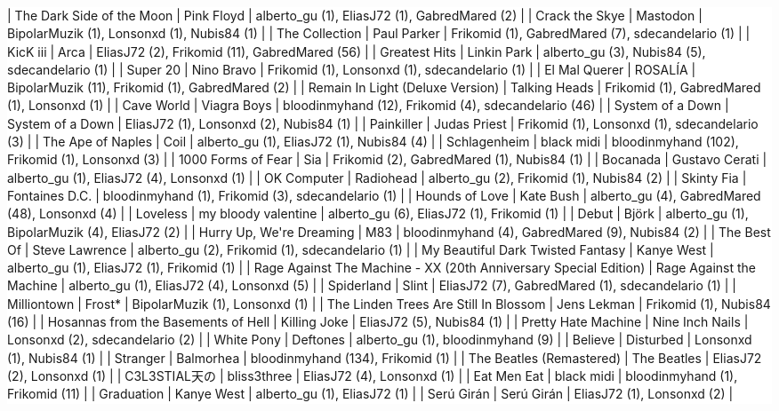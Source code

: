 | The Dark Side of the Moon | Pink Floyd | alberto_gu (1), EliasJ72 (1), GabredMared (2) |
| Crack the Skye | Mastodon | BipolarMuzik (1), Lonsonxd (1), Nubis84 (1) |
| The Collection | Paul Parker | Frikomid (1), GabredMared (7), sdecandelario (1) |
| KicK iii | Arca | EliasJ72 (2), Frikomid (11), GabredMared (56) |
| Greatest Hits | Linkin Park | alberto_gu (3), Nubis84 (5), sdecandelario (1) |
| Super 20 | Nino Bravo | Frikomid (1), Lonsonxd (1), sdecandelario (1) |
| El Mal Querer | ROSALÍA | BipolarMuzik (11), Frikomid (1), GabredMared (2) |
| Remain In Light (Deluxe Version) | Talking Heads | Frikomid (1), GabredMared (1), Lonsonxd (1) |
| Cave World | Viagra Boys | bloodinmyhand (12), Frikomid (4), sdecandelario (46) |
| System of a Down | System of a Down | EliasJ72 (1), Lonsonxd (2), Nubis84 (1) |
| Painkiller | Judas Priest | Frikomid (1), Lonsonxd (1), sdecandelario (3) |
| The Ape of Naples | Coil | alberto_gu (1), EliasJ72 (1), Nubis84 (4) |
| Schlagenheim | black midi | bloodinmyhand (102), Frikomid (1), Lonsonxd (3) |
| 1000 Forms of Fear | Sia | Frikomid (2), GabredMared (1), Nubis84 (1) |
| Bocanada | Gustavo Cerati | alberto_gu (1), EliasJ72 (4), Lonsonxd (1) |
| OK Computer | Radiohead | alberto_gu (2), Frikomid (1), Nubis84 (2) |
| Skinty Fia | Fontaines D.C. | bloodinmyhand (1), Frikomid (3), sdecandelario (1) |
| Hounds of Love | Kate Bush | alberto_gu (4), GabredMared (48), Lonsonxd (4) |
| Loveless | my bloody valentine | alberto_gu (6), EliasJ72 (1), Frikomid (1) |
| Debut | Björk | alberto_gu (1), BipolarMuzik (4), EliasJ72 (2) |
| Hurry Up, We're Dreaming | M83 | bloodinmyhand (4), GabredMared (9), Nubis84 (2) |
| The Best Of | Steve Lawrence | alberto_gu (2), Frikomid (1), sdecandelario (1) |
| My Beautiful Dark Twisted Fantasy | Kanye West | alberto_gu (1), EliasJ72 (1), Frikomid (1) |
| Rage Against The Machine - XX (20th Anniversary Special Edition) | Rage Against the Machine | alberto_gu (1), EliasJ72 (4), Lonsonxd (5) |
| Spiderland | Slint | EliasJ72 (7), GabredMared (1), sdecandelario (1) |
| Milliontown | Frost* | BipolarMuzik (1), Lonsonxd (1) |
| The Linden Trees Are Still In Blossom | Jens Lekman | Frikomid (1), Nubis84 (16) |
| Hosannas from the Basements of Hell | Killing Joke | EliasJ72 (5), Nubis84 (1) |
| Pretty Hate Machine | Nine Inch Nails | Lonsonxd (2), sdecandelario (2) |
| White Pony | Deftones | alberto_gu (1), bloodinmyhand (9) |
| Believe | Disturbed | Lonsonxd (1), Nubis84 (1) |
| Stranger | Balmorhea | bloodinmyhand (134), Frikomid (1) |
| The Beatles (Remastered) | The Beatles | EliasJ72 (2), Lonsonxd (1) |
| C3L3STIAL天の | bliss3three | EliasJ72 (4), Lonsonxd (1) |
| Eat Men Eat | black midi | bloodinmyhand (1), Frikomid (11) |
| Graduation | Kanye West | alberto_gu (1), EliasJ72 (1) |
| Serú Girán | Serú Girán | EliasJ72 (1), Lonsonxd (2) |